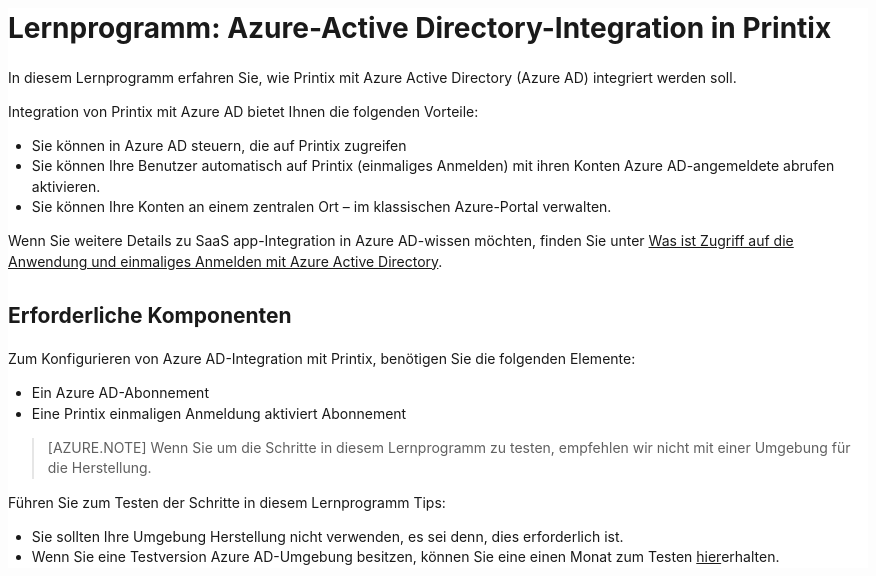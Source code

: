 <properties
    pageTitle="Lernprogramm: Azure-Active Directory-Integration in Printix | Microsoft Azure"
    description="Informationen Sie zum einmaligen Anmeldens zwischen Azure Active Directory und Printix konfigurieren."
    services="active-directory"
    documentationCenter=""
    authors="jeevansd"
    manager="femila"
    editor=""/>

<tags
    ms.service="active-directory"
    ms.workload="identity"
    ms.tgt_pltfrm="na"
    ms.devlang="na"
    ms.topic="article"
    ms.date="09/01/2016"
    ms.author="jeedes"/>


# <a name="tutorial-azure-active-directory-integration-with-printix"></a>Lernprogramm: Azure-Active Directory-Integration in Printix

In diesem Lernprogramm erfahren Sie, wie Printix mit Azure Active Directory (Azure AD) integriert werden soll.

Integration von Printix mit Azure AD bietet Ihnen die folgenden Vorteile:

- Sie können in Azure AD steuern, die auf Printix zugreifen
- Sie können Ihre Benutzer automatisch auf Printix (einmaliges Anmelden) mit ihren Konten Azure AD-angemeldete abrufen aktivieren.
- Sie können Ihre Konten an einem zentralen Ort – im klassischen Azure-Portal verwalten.

Wenn Sie weitere Details zu SaaS app-Integration in Azure AD-wissen möchten, finden Sie unter [Was ist Zugriff auf die Anwendung und einmaliges Anmelden mit Azure Active Directory](active-directory-appssoaccess-whatis.md).

## <a name="prerequisites"></a>Erforderliche Komponenten

Zum Konfigurieren von Azure AD-Integration mit Printix, benötigen Sie die folgenden Elemente:

- Ein Azure AD-Abonnement
- Eine Printix einmaligen Anmeldung aktiviert Abonnement


> [AZURE.NOTE] Wenn Sie um die Schritte in diesem Lernprogramm zu testen, empfehlen wir nicht mit einer Umgebung für die Herstellung.


Führen Sie zum Testen der Schritte in diesem Lernprogramm Tips:

- Sie sollten Ihre Umgebung Herstellung nicht verwenden, es sei denn, dies erforderlich ist.
- Wenn Sie eine Testversion Azure AD-Umgebung besitzen, können Sie eine einen Monat zum Testen [hier](https://azure.microsoft.com/pricing/free-trial/)erhalten.


[1]: ./media/active-directory-saas-printix-tutorial/tutorial_general_01.png
[2]: ./media/active-directory-saas-printix-tutorial/tutorial_general_02.png
[3]: ./media/active-directory-saas-printix-tutorial/tutorial_general_03.png
[4]: ./media/active-directory-saas-printix-tutorial/tutorial_general_04.png
[6]: ./media/active-directory-saas-printix-tutorial/tutorial_general_05.png
[10]: ./media/active-directory-saas-printix-tutorial/tutorial_general_06.png
[11]: ./media/active-directory-saas-printix-tutorial/tutorial_general_07.png
[20]: ./media/active-directory-saas-printix-tutorial/tutorial_general_100.png
[200]: ./media/active-directory-saas-printix-tutorial/tutorial_general_200.png
[201]: ./media/active-directory-saas-printix-tutorial/tutorial_general_201.png
[203]: ./media/active-directory-saas-printix-tutorial/tutorial_general_203.png
[204]: ./media/active-directory-saas-printix-tutorial/tutorial_general_204.png
[205]: ./media/active-directory-saas-printix-tutorial/tutorial_general_205.png